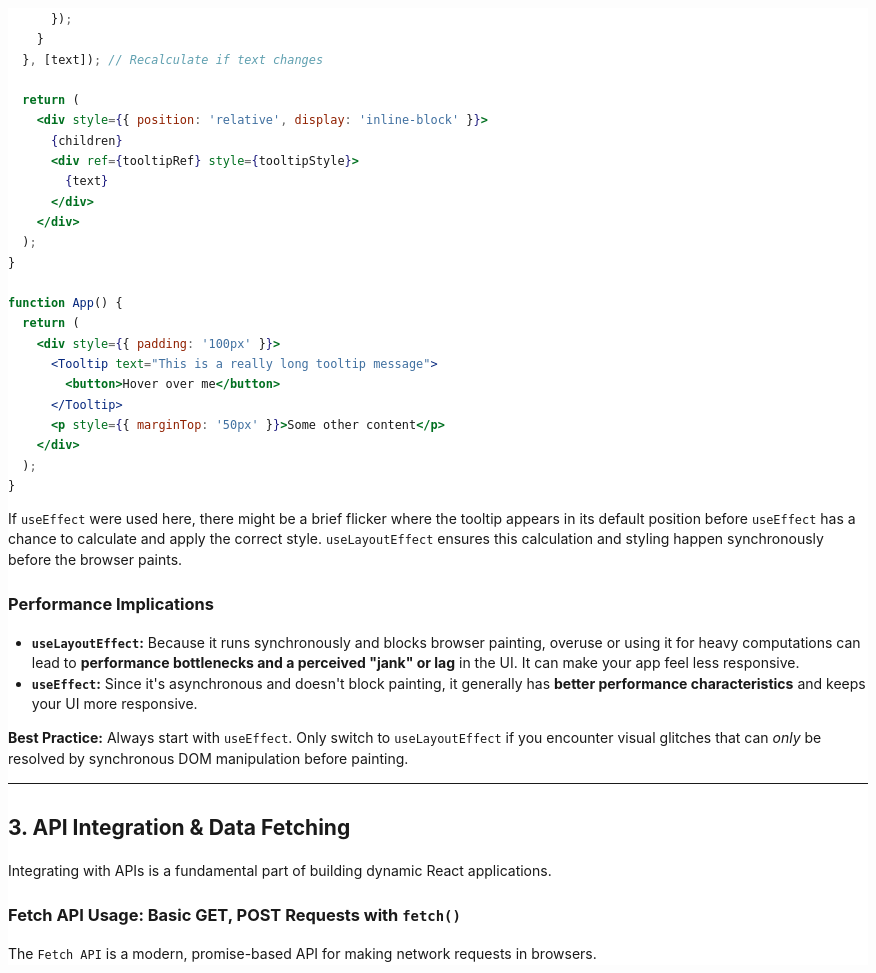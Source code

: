 ```jsx
      });
    }
  }, [text]); // Recalculate if text changes

  return (
    <div style={{ position: 'relative', display: 'inline-block' }}>
      {children}
      <div ref={tooltipRef} style={tooltipStyle}>
        {text}
      </div>
    </div>
  );
}

function App() {
  return (
    <div style={{ padding: '100px' }}>
      <Tooltip text="This is a really long tooltip message">
        <button>Hover over me</button>
      </Tooltip>
      <p style={{ marginTop: '50px' }}>Some other content</p>
    </div>
  );
}
```

If `useEffect` were used here, there might be a brief flicker where the tooltip appears in its default position before `useEffect` has a chance to calculate and apply the correct style. `useLayoutEffect` ensures this calculation and styling happen synchronously before the browser paints.

### Performance Implications

  * **`useLayoutEffect`:** Because it runs synchronously and blocks browser painting, overuse or using it for heavy computations can lead to **performance bottlenecks and a perceived "jank" or lag** in the UI. It can make your app feel less responsive.
  * **`useEffect`:** Since it's asynchronous and doesn't block painting, it generally has **better performance characteristics** and keeps your UI more responsive.

**Best Practice:** Always start with `useEffect`. Only switch to `useLayoutEffect` if you encounter visual glitches that can *only* be resolved by synchronous DOM manipulation before painting.

-----

## 3\. API Integration & Data Fetching

Integrating with APIs is a fundamental part of building dynamic React applications.

### Fetch API Usage: Basic GET, POST Requests with `fetch()`

The `Fetch API` is a modern, promise-based API for making network requests in browsers.
